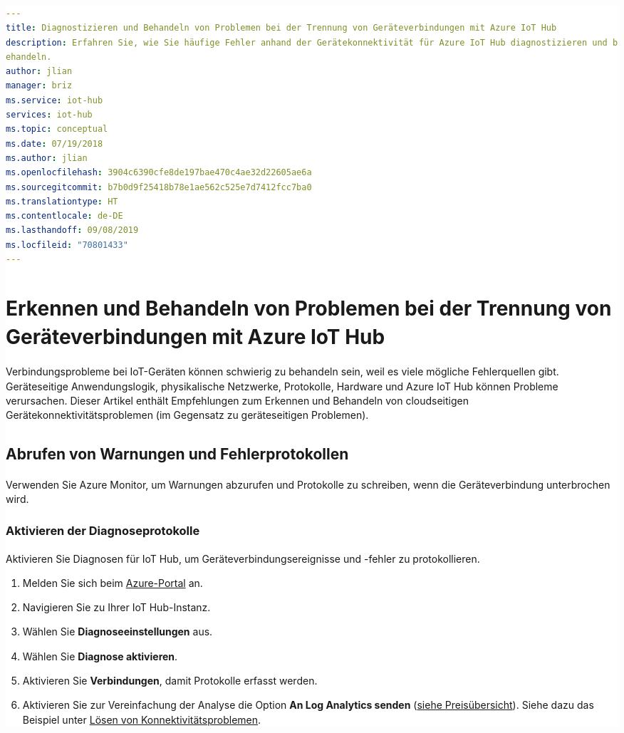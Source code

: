 ```yaml
---
title: Diagnostizieren und Behandeln von Problemen bei der Trennung von Geräteverbindungen mit Azure IoT Hub
description: Erfahren Sie, wie Sie häufige Fehler anhand der Gerätekonnektivität für Azure IoT Hub diagnostizieren und behandeln.
author: jlian
manager: briz
ms.service: iot-hub
services: iot-hub
ms.topic: conceptual
ms.date: 07/19/2018
ms.author: jlian
ms.openlocfilehash: 3904c6390cfe8de197bae470c4ae32d22605ae6a
ms.sourcegitcommit: b7b0d9f25418b78e1ae562c525e7d7412fcc7ba0
ms.translationtype: HT
ms.contentlocale: de-DE
ms.lasthandoff: 09/08/2019
ms.locfileid: "70801433"
---
```

# <a name="detect-and-troubleshoot-disconnects-with-azure-iot-hub"></a>Erkennen und Behandeln von Problemen bei der Trennung von Geräteverbindungen mit Azure IoT Hub

Verbindungsprobleme bei IoT-Geräten können schwierig zu behandeln sein, weil es viele mögliche Fehlerquellen gibt. Geräteseitige Anwendungslogik, physikalische Netzwerke, Protokolle, Hardware und Azure IoT Hub können Probleme verursachen. Dieser Artikel enthält Empfehlungen zum Erkennen und Behandeln von cloudseitigen Gerätekonnektivitätsproblemen (im Gegensatz zu geräteseitigen Problemen).

## <a name="get-alerts-and-error-logs"></a>Abrufen von Warnungen und Fehlerprotokollen

Verwenden Sie Azure Monitor, um Warnungen abzurufen und Protokolle zu schreiben, wenn die Geräteverbindung unterbrochen wird.

### <a name="turn-on-diagnostic-logs"></a>Aktivieren der Diagnoseprotokolle

Aktivieren Sie Diagnosen für IoT Hub, um Geräteverbindungsereignisse und -fehler zu protokollieren.

1. Melden Sie sich beim [Azure-Portal](https://portal.azure.com) an.

2. Navigieren Sie zu Ihrer IoT Hub-Instanz.

3. Wählen Sie **Diagnoseeinstellungen** aus.

4. Wählen Sie **Diagnose aktivieren**.

5. Aktivieren Sie **Verbindungen**, damit Protokolle erfasst werden.

6. Aktivieren Sie zur Vereinfachung der Analyse die Option **An Log Analytics senden** ([siehe Preisübersicht](https://azure.microsoft.com/pricing/details/log-analytics/)). Siehe dazu das Beispiel unter [Lösen von Konnektivitätsproblemen](#resolve-connectivity-errors).
